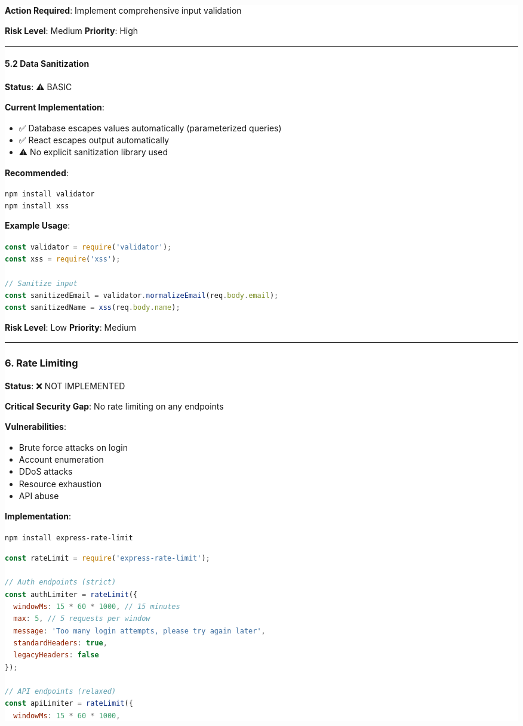 **Action Required**: Implement comprehensive input validation

**Risk Level**: Medium
**Priority**: High

---

#### 5.2 Data Sanitization

**Status**: ⚠️ BASIC

**Current Implementation**:
- ✅ Database escapes values automatically (parameterized queries)
- ✅ React escapes output automatically
- ⚠️ No explicit sanitization library used

**Recommended**:
```bash
npm install validator
npm install xss
```

**Example Usage**:
```javascript
const validator = require('validator');
const xss = require('xss');

// Sanitize input
const sanitizedEmail = validator.normalizeEmail(req.body.email);
const sanitizedName = xss(req.body.name);
```

**Risk Level**: Low
**Priority**: Medium

---

### 6. Rate Limiting

**Status**: ❌ NOT IMPLEMENTED

**Critical Security Gap**: No rate limiting on any endpoints

**Vulnerabilities**:
- Brute force attacks on login
- Account enumeration
- DDoS attacks
- Resource exhaustion
- API abuse

**Implementation**:
```bash
npm install express-rate-limit
```

```javascript
const rateLimit = require('express-rate-limit');

// Auth endpoints (strict)
const authLimiter = rateLimit({
  windowMs: 15 * 60 * 1000, // 15 minutes
  max: 5, // 5 requests per window
  message: 'Too many login attempts, please try again later',
  standardHeaders: true,
  legacyHeaders: false
});

// API endpoints (relaxed)
const apiLimiter = rateLimit({
  windowMs: 15 * 60 * 1000,
```